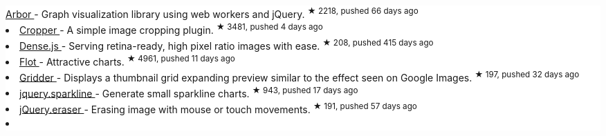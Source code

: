   <a href="https://github.com/samizdatco/arbor">
   Arbor
  </a>
  - Graph visualization library using web workers and jQuery.
  <sup>
   &#9733 2218, pushed 66 days ago
  </sup>
 </li>
 <li>
  <a href="https://github.com/fengyuanchen/cropper">
   Cropper
  </a>
  - A simple image cropping plugin.
  <sup>
   &#9733 3481, pushed 4 days ago
  </sup>
 </li>
 <li>
  <a href="https://github.com/gocom/dense">
   Dense.js
  </a>
  - Serving retina-ready, high pixel ratio images with ease.
  <sup>
   &#9733 208, pushed 415 days ago
  </sup>
 </li>
 <li>
  <a href="https://github.com/flot/flot">
   Flot
  </a>
  - Attractive charts.
  <sup>
   &#9733 4961, pushed 11 days ago
  </sup>
 </li>
 <li>
  <a href="https://github.com/oriongunning/gridder">
   Gridder
  </a>
  - Displays a thumbnail grid expanding preview similar to the effect seen on Google Images.
  <sup>
   &#9733 197, pushed 32 days ago
  </sup>
 </li>
 <li>
  <a href="https://github.com/gwatts/jquery.sparkline">
   jquery.sparkline
  </a>
  - Generate small sparkline charts.
  <sup>
   &#9733 943, pushed 17 days ago
  </sup>
 </li>
 <li>
  <a href="https://github.com/boblemarin/jQuery.eraser">
   jQuery.eraser
  </a>
  - Erasing image with mouse or touch movements.
  <sup>
   &#9733 191, pushed 57 days ago
  </sup>
 </li>
 <li>
  <a href="https://github.com/neveldo/jQuery-Mapael">